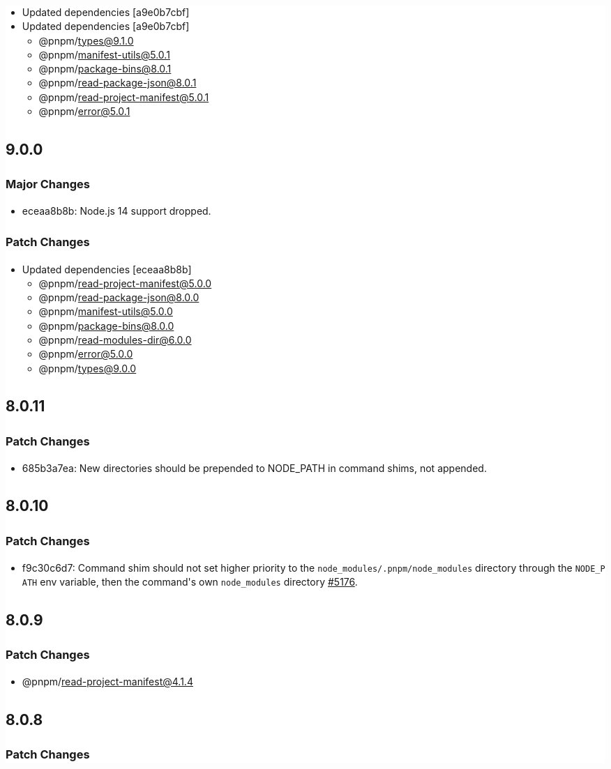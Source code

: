 - Updated dependencies [a9e0b7cbf]
- Updated dependencies [a9e0b7cbf]
  - @pnpm/types@9.1.0
  - @pnpm/manifest-utils@5.0.1
  - @pnpm/package-bins@8.0.1
  - @pnpm/read-package-json@8.0.1
  - @pnpm/read-project-manifest@5.0.1
  - @pnpm/error@5.0.1

## 9.0.0

### Major Changes

- eceaa8b8b: Node.js 14 support dropped.

### Patch Changes

- Updated dependencies [eceaa8b8b]
  - @pnpm/read-project-manifest@5.0.0
  - @pnpm/read-package-json@8.0.0
  - @pnpm/manifest-utils@5.0.0
  - @pnpm/package-bins@8.0.0
  - @pnpm/read-modules-dir@6.0.0
  - @pnpm/error@5.0.0
  - @pnpm/types@9.0.0

## 8.0.11

### Patch Changes

- 685b3a7ea: New directories should be prepended to NODE_PATH in command shims, not appended.

## 8.0.10

### Patch Changes

- f9c30c6d7: Command shim should not set higher priority to the `node_modules/.pnpm/node_modules` directory through the `NODE_PATH` env variable, then the command's own `node_modules` directory [#5176](https://github.com/pnpm/pnpm/issues/5176).

## 8.0.9

### Patch Changes

- @pnpm/read-project-manifest@4.1.4

## 8.0.8

### Patch Changes

